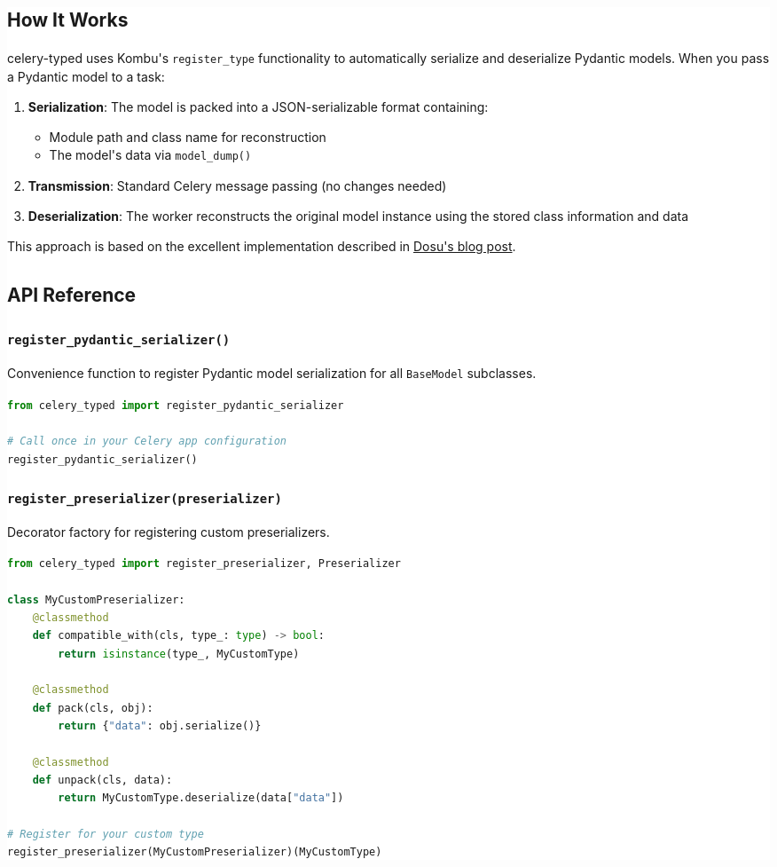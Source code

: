 ## How It Works

celery-typed uses Kombu's `register_type` functionality to automatically serialize and deserialize Pydantic models. When you pass a Pydantic model to a task:

1. **Serialization**: The model is packed into a JSON-serializable format containing:
   - Module path and class name for reconstruction
   - The model's data via `model_dump()`

2. **Transmission**: Standard Celery message passing (no changes needed)

3. **Deserialization**: The worker reconstructs the original model instance using the stored class information and data

This approach is based on the excellent implementation described in [Dosu's blog post](https://dosu.dev/blog/celery-preserializers-a-low-friction-path-to-pydantic-support).

## API Reference

### `register_pydantic_serializer()`

Convenience function to register Pydantic model serialization for all `BaseModel` subclasses.

```python
from celery_typed import register_pydantic_serializer

# Call once in your Celery app configuration
register_pydantic_serializer()
```

### `register_preserializer(preserializer)`

Decorator factory for registering custom preserializers.

```python
from celery_typed import register_preserializer, Preserializer

class MyCustomPreserializer:
    @classmethod
    def compatible_with(cls, type_: type) -> bool:
        return isinstance(type_, MyCustomType)
    
    @classmethod 
    def pack(cls, obj):
        return {"data": obj.serialize()}
        
    @classmethod
    def unpack(cls, data):
        return MyCustomType.deserialize(data["data"])

# Register for your custom type
register_preserializer(MyCustomPreserializer)(MyCustomType)
```

